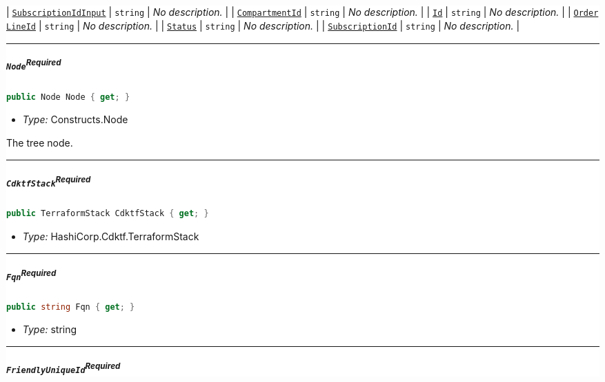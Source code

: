 | <code><a href="#rhizo-co-terraform-provider-oci.dataOciOnesubscriptionSubscribedServices.DataOciOnesubscriptionSubscribedServices.property.subscriptionIdInput">SubscriptionIdInput</a></code> | <code>string</code> | *No description.* |
| <code><a href="#rhizo-co-terraform-provider-oci.dataOciOnesubscriptionSubscribedServices.DataOciOnesubscriptionSubscribedServices.property.compartmentId">CompartmentId</a></code> | <code>string</code> | *No description.* |
| <code><a href="#rhizo-co-terraform-provider-oci.dataOciOnesubscriptionSubscribedServices.DataOciOnesubscriptionSubscribedServices.property.id">Id</a></code> | <code>string</code> | *No description.* |
| <code><a href="#rhizo-co-terraform-provider-oci.dataOciOnesubscriptionSubscribedServices.DataOciOnesubscriptionSubscribedServices.property.orderLineId">OrderLineId</a></code> | <code>string</code> | *No description.* |
| <code><a href="#rhizo-co-terraform-provider-oci.dataOciOnesubscriptionSubscribedServices.DataOciOnesubscriptionSubscribedServices.property.status">Status</a></code> | <code>string</code> | *No description.* |
| <code><a href="#rhizo-co-terraform-provider-oci.dataOciOnesubscriptionSubscribedServices.DataOciOnesubscriptionSubscribedServices.property.subscriptionId">SubscriptionId</a></code> | <code>string</code> | *No description.* |

---

##### `Node`<sup>Required</sup> <a name="Node" id="rhizo-co-terraform-provider-oci.dataOciOnesubscriptionSubscribedServices.DataOciOnesubscriptionSubscribedServices.property.node"></a>

```csharp
public Node Node { get; }
```

- *Type:* Constructs.Node

The tree node.

---

##### `CdktfStack`<sup>Required</sup> <a name="CdktfStack" id="rhizo-co-terraform-provider-oci.dataOciOnesubscriptionSubscribedServices.DataOciOnesubscriptionSubscribedServices.property.cdktfStack"></a>

```csharp
public TerraformStack CdktfStack { get; }
```

- *Type:* HashiCorp.Cdktf.TerraformStack

---

##### `Fqn`<sup>Required</sup> <a name="Fqn" id="rhizo-co-terraform-provider-oci.dataOciOnesubscriptionSubscribedServices.DataOciOnesubscriptionSubscribedServices.property.fqn"></a>

```csharp
public string Fqn { get; }
```

- *Type:* string

---

##### `FriendlyUniqueId`<sup>Required</sup> <a name="FriendlyUniqueId" id="rhizo-co-terraform-provider-oci.dataOciOnesubscriptionSubscribedServices.DataOciOnesubscriptionSubscribedServices.property.friendlyUniqueId"></a>
